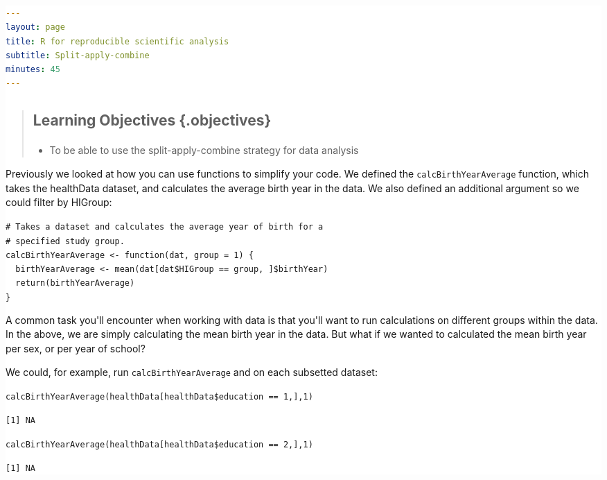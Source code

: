 ```yaml
---
layout: page
title: R for reproducible scientific analysis
subtitle: Split-apply-combine
minutes: 45
---
```




> ## Learning Objectives {.objectives}
>
> * To be able to use the split-apply-combine strategy for data analysis
>

Previously we looked at how you can use functions to simplify your code.
We defined the `calcBirthYearAverage` function, which takes the healthData dataset,
and calculates the average birth year in the data. We also defined an
additional argument so we could filter by HIGroup:


~~~{.r}
# Takes a dataset and calculates the average year of birth for a
# specified study group.
calcBirthYearAverage <- function(dat, group = 1) {
  birthYearAverage <- mean(dat[dat$HIGroup == group, ]$birthYear)
  return(birthYearAverage)
}
~~~

A common task you'll encounter when working with data is that you'll want to
run calculations on different groups within the data. In the above, we are
simply calculating the mean birth year in the data. But what if
we wanted to calculated the mean birth year per sex, or per year of school?

We could, for example, run `calcBirthYearAverage` and on each subsetted dataset:


~~~{.r}
calcBirthYearAverage(healthData[healthData$education == 1,],1)
~~~



~~~{.output}
[1] NA

~~~



~~~{.r}
calcBirthYearAverage(healthData[healthData$education == 2,],1)
~~~



~~~{.output}
[1] NA

~~~
